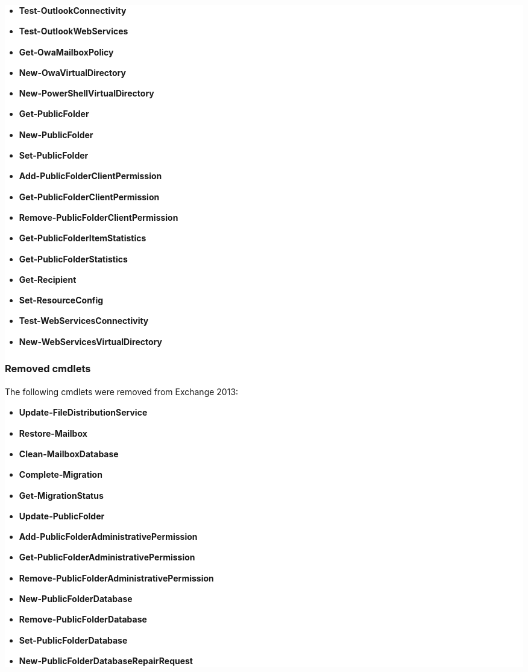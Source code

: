 - **Test-OutlookConnectivity**
    
- **Test-OutlookWebServices**
    
- **Get-OwaMailboxPolicy**
    
- **New-OwaVirtualDirectory**
    
- **New-PowerShellVirtualDirectory**
    
- **Get-PublicFolder**
    
- **New-PublicFolder**
    
- **Set-PublicFolder**
    
- **Add-PublicFolderClientPermission**
    
- **Get-PublicFolderClientPermission**
    
- **Remove-PublicFolderClientPermission**
    
- **Get-PublicFolderItemStatistics**
    
- **Get-PublicFolderStatistics**
    
- **Get-Recipient**
    
- **Set-ResourceConfig**
    
- **Test-WebServicesConnectivity**
    
- **New-WebServicesVirtualDirectory**
    
### Removed cmdlets
<a name="bk_removed"> </a>

The following cmdlets were removed from Exchange 2013:
  
- **Update-FileDistributionService**
    
- **Restore-Mailbox**
    
- **Clean-MailboxDatabase**
    
- **Complete-Migration**
    
- **Get-MigrationStatus**
    
- **Update-PublicFolder**
    
- **Add-PublicFolderAdministrativePermission**
    
- **Get-PublicFolderAdministrativePermission**
    
- **Remove-PublicFolderAdministrativePermission**
    
- **New-PublicFolderDatabase**
    
- **Remove-PublicFolderDatabase**
    
- **Set-PublicFolderDatabase**
    
- **New-PublicFolderDatabaseRepairRequest**
    